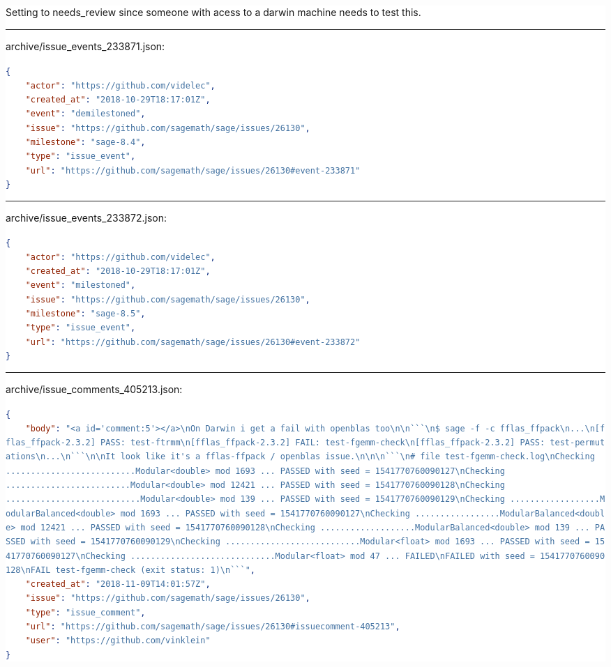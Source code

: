 <a id='comment:3'></a>
Setting to needs_review since someone with acess to a darwin machine needs to test this.



---

archive/issue_events_233871.json:
```json
{
    "actor": "https://github.com/videlec",
    "created_at": "2018-10-29T18:17:01Z",
    "event": "demilestoned",
    "issue": "https://github.com/sagemath/sage/issues/26130",
    "milestone": "sage-8.4",
    "type": "issue_event",
    "url": "https://github.com/sagemath/sage/issues/26130#event-233871"
}
```



---

archive/issue_events_233872.json:
```json
{
    "actor": "https://github.com/videlec",
    "created_at": "2018-10-29T18:17:01Z",
    "event": "milestoned",
    "issue": "https://github.com/sagemath/sage/issues/26130",
    "milestone": "sage-8.5",
    "type": "issue_event",
    "url": "https://github.com/sagemath/sage/issues/26130#event-233872"
}
```



---

archive/issue_comments_405213.json:
```json
{
    "body": "<a id='comment:5'></a>\nOn Darwin i get a fail with openblas too\n\n```\n$ sage -f -c fflas_ffpack\n...\n[fflas_ffpack-2.3.2] PASS: test-ftrmm\n[fflas_ffpack-2.3.2] FAIL: test-fgemm-check\n[fflas_ffpack-2.3.2] PASS: test-permutations\n...\n```\n\nIt look like it's a fflas-ffpack / openblas issue.\n\n\n```\n# file test-fgemm-check.log\nChecking ..........................Modular<double> mod 1693 ... PASSED with seed = 1541770760090127\nChecking .........................Modular<double> mod 12421 ... PASSED with seed = 1541770760090128\nChecking ...........................Modular<double> mod 139 ... PASSED with seed = 1541770760090129\nChecking ..................ModularBalanced<double> mod 1693 ... PASSED with seed = 1541770760090127\nChecking .................ModularBalanced<double> mod 12421 ... PASSED with seed = 1541770760090128\nChecking ...................ModularBalanced<double> mod 139 ... PASSED with seed = 1541770760090129\nChecking ...........................Modular<float> mod 1693 ... PASSED with seed = 1541770760090127\nChecking .............................Modular<float> mod 47 ... FAILED\nFAILED with seed = 1541770760090128\nFAIL test-fgemm-check (exit status: 1)\n```",
    "created_at": "2018-11-09T14:01:57Z",
    "issue": "https://github.com/sagemath/sage/issues/26130",
    "type": "issue_comment",
    "url": "https://github.com/sagemath/sage/issues/26130#issuecomment-405213",
    "user": "https://github.com/vinklein"
}
```
